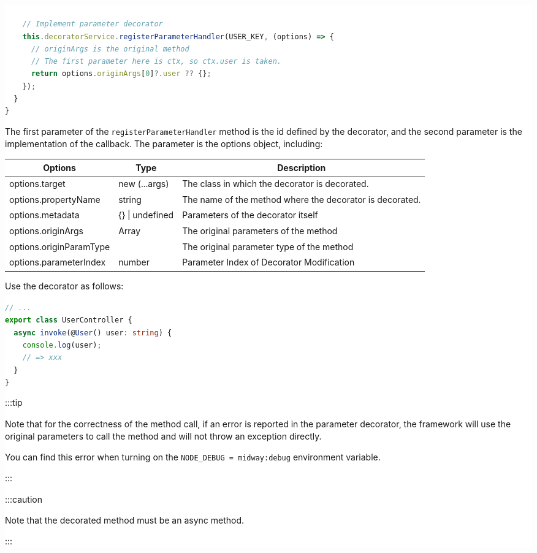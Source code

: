 ```typescript

    // Implement parameter decorator
    this.decoratorService.registerParameterHandler(USER_KEY, (options) => {
      // originArgs is the original method
      // The first parameter here is ctx, so ctx.user is taken.
      return options.originArgs[0]?.user ?? {};
    });
  }
}
```

The first parameter of the `registerParameterHandler` method is the id defined by the decorator, and the second parameter is the implementation of the callback. The parameter is the options object, including:

| Options | Type | Description |
| ----------------------- | --------------- | ---------------------- |
| options.target | new (...args) | The class in which the decorator is decorated. |
| options.propertyName | string | The name of the method where the decorator is decorated. |
| options.metadata | {} \| undefined | Parameters of the decorator itself |
| options.originArgs | Array | The original parameters of the method |
| options.originParamType |                 | The original parameter type of the method |
| options.parameterIndex | number | Parameter Index of Decorator Modification |

Use the decorator as follows:

```typescript
// ...
export class UserController {
  async invoke(@User() user: string) {
    console.log(user);
    // => xxx
  }
}
```

:::tip

Note that for the correctness of the method call, if an error is reported in the parameter decorator, the framework will use the original parameters to call the method and will not throw an exception directly.

You can find this error when turning on the `NODE_DEBUG = midway:debug` environment variable.

:::

:::caution

Note that the decorated method must be an async method.

:::

